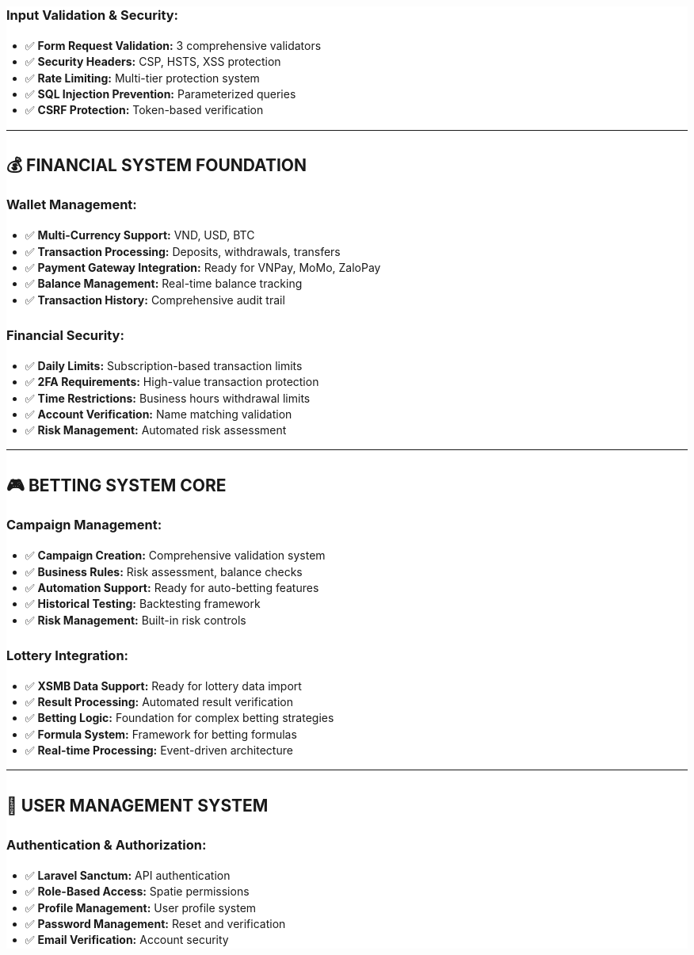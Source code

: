 ### **Input Validation & Security:**
- ✅ **Form Request Validation:** 3 comprehensive validators
- ✅ **Security Headers:** CSP, HSTS, XSS protection
- ✅ **Rate Limiting:** Multi-tier protection system
- ✅ **SQL Injection Prevention:** Parameterized queries
- ✅ **CSRF Protection:** Token-based verification

---

## 💰 **FINANCIAL SYSTEM FOUNDATION**

### **Wallet Management:**
- ✅ **Multi-Currency Support:** VND, USD, BTC
- ✅ **Transaction Processing:** Deposits, withdrawals, transfers
- ✅ **Payment Gateway Integration:** Ready for VNPay, MoMo, ZaloPay
- ✅ **Balance Management:** Real-time balance tracking
- ✅ **Transaction History:** Comprehensive audit trail

### **Financial Security:**
- ✅ **Daily Limits:** Subscription-based transaction limits
- ✅ **2FA Requirements:** High-value transaction protection
- ✅ **Time Restrictions:** Business hours withdrawal limits
- ✅ **Account Verification:** Name matching validation
- ✅ **Risk Management:** Automated risk assessment

---

## 🎮 **BETTING SYSTEM CORE**

### **Campaign Management:**
- ✅ **Campaign Creation:** Comprehensive validation system
- ✅ **Business Rules:** Risk assessment, balance checks
- ✅ **Automation Support:** Ready for auto-betting features
- ✅ **Historical Testing:** Backtesting framework
- ✅ **Risk Management:** Built-in risk controls

### **Lottery Integration:**
- ✅ **XSMB Data Support:** Ready for lottery data import
- ✅ **Result Processing:** Automated result verification
- ✅ **Betting Logic:** Foundation for complex betting strategies
- ✅ **Formula System:** Framework for betting formulas
- ✅ **Real-time Processing:** Event-driven architecture

---

## 👥 **USER MANAGEMENT SYSTEM**

### **Authentication & Authorization:**
- ✅ **Laravel Sanctum:** API authentication
- ✅ **Role-Based Access:** Spatie permissions
- ✅ **Profile Management:** User profile system
- ✅ **Password Management:** Reset and verification
- ✅ **Email Verification:** Account security
